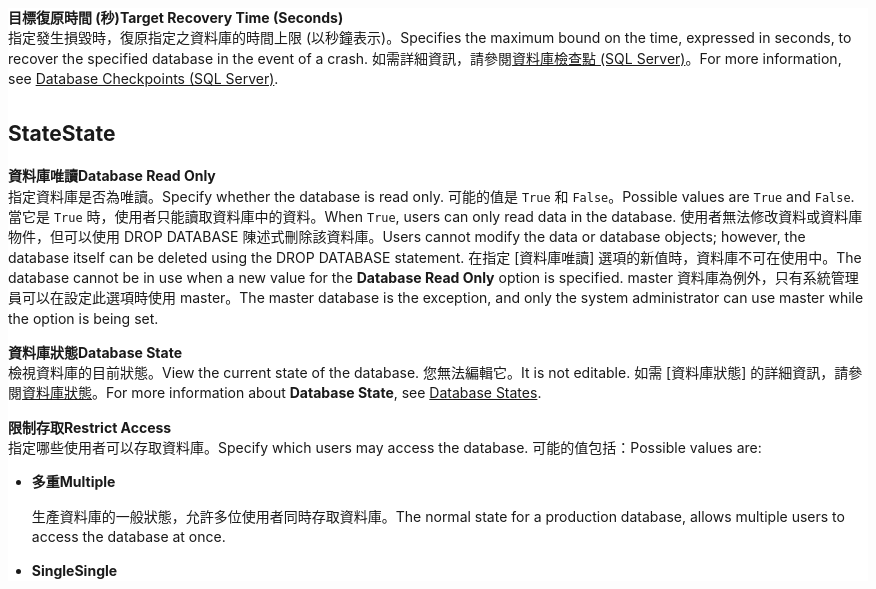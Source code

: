   
 <span data-ttu-id="8c27e-268">**目標復原時間 (秒)**</span><span class="sxs-lookup"><span data-stu-id="8c27e-268">**Target Recovery Time (Seconds)**</span></span>  
 <span data-ttu-id="8c27e-269">指定發生損毀時，復原指定之資料庫的時間上限 (以秒鐘表示)。</span><span class="sxs-lookup"><span data-stu-id="8c27e-269">Specifies the maximum bound on the time, expressed in seconds, to recover the specified database in the event of a crash.</span></span> <span data-ttu-id="8c27e-270">如需詳細資訊，請參閱[資料庫檢查點 &#40;SQL Server&#41;](../logs/database-checkpoints-sql-server.md)。</span><span class="sxs-lookup"><span data-stu-id="8c27e-270">For more information, see [Database Checkpoints &#40;SQL Server&#41;](../logs/database-checkpoints-sql-server.md).</span></span>  
  
## <a name="state"></a><span data-ttu-id="8c27e-271">State</span><span class="sxs-lookup"><span data-stu-id="8c27e-271">State</span></span>  
 <span data-ttu-id="8c27e-272">**資料庫唯讀**</span><span class="sxs-lookup"><span data-stu-id="8c27e-272">**Database Read Only**</span></span>  
 <span data-ttu-id="8c27e-273">指定資料庫是否為唯讀。</span><span class="sxs-lookup"><span data-stu-id="8c27e-273">Specify whether the database is read only.</span></span> <span data-ttu-id="8c27e-274">可能的值是 `True` 和 `False`。</span><span class="sxs-lookup"><span data-stu-id="8c27e-274">Possible values are `True` and `False`.</span></span> <span data-ttu-id="8c27e-275">當它是 `True` 時，使用者只能讀取資料庫中的資料。</span><span class="sxs-lookup"><span data-stu-id="8c27e-275">When `True`, users can only read data in the database.</span></span> <span data-ttu-id="8c27e-276">使用者無法修改資料或資料庫物件，但可以使用 DROP DATABASE 陳述式刪除該資料庫。</span><span class="sxs-lookup"><span data-stu-id="8c27e-276">Users cannot modify the data or database objects; however, the database itself can be deleted using the DROP DATABASE statement.</span></span> <span data-ttu-id="8c27e-277">在指定 [資料庫唯讀] 選項的新值時，資料庫不可在使用中。</span><span class="sxs-lookup"><span data-stu-id="8c27e-277">The database cannot be in use when a new value for the **Database Read Only** option is specified.</span></span> <span data-ttu-id="8c27e-278">master 資料庫為例外，只有系統管理員可以在設定此選項時使用 master。</span><span class="sxs-lookup"><span data-stu-id="8c27e-278">The master database is the exception, and only the system administrator can use master while the option is being set.</span></span>  
  
 <span data-ttu-id="8c27e-279">**資料庫狀態**</span><span class="sxs-lookup"><span data-stu-id="8c27e-279">**Database State**</span></span>  
 <span data-ttu-id="8c27e-280">檢視資料庫的目前狀態。</span><span class="sxs-lookup"><span data-stu-id="8c27e-280">View the current state of the database.</span></span> <span data-ttu-id="8c27e-281">您無法編輯它。</span><span class="sxs-lookup"><span data-stu-id="8c27e-281">It is not editable.</span></span> <span data-ttu-id="8c27e-282">如需 [資料庫狀態] 的詳細資訊，請參閱[資料庫狀態](database-states.md)。</span><span class="sxs-lookup"><span data-stu-id="8c27e-282">For more information about **Database State**, see [Database States](database-states.md).</span></span>  
  
 <span data-ttu-id="8c27e-283">**限制存取**</span><span class="sxs-lookup"><span data-stu-id="8c27e-283">**Restrict Access**</span></span>  
 <span data-ttu-id="8c27e-284">指定哪些使用者可以存取資料庫。</span><span class="sxs-lookup"><span data-stu-id="8c27e-284">Specify which users may access the database.</span></span> <span data-ttu-id="8c27e-285">可能的值包括：</span><span class="sxs-lookup"><span data-stu-id="8c27e-285">Possible values are:</span></span>  
  
-   <span data-ttu-id="8c27e-286">**多重**</span><span class="sxs-lookup"><span data-stu-id="8c27e-286">**Multiple**</span></span>  
  
     <span data-ttu-id="8c27e-287">生產資料庫的一般狀態，允許多位使用者同時存取資料庫。</span><span class="sxs-lookup"><span data-stu-id="8c27e-287">The normal state for a production database, allows multiple users to access the database at once.</span></span>  
  
-   <span data-ttu-id="8c27e-288">**Single**</span><span class="sxs-lookup"><span data-stu-id="8c27e-288">**Single**</span></span>  
  